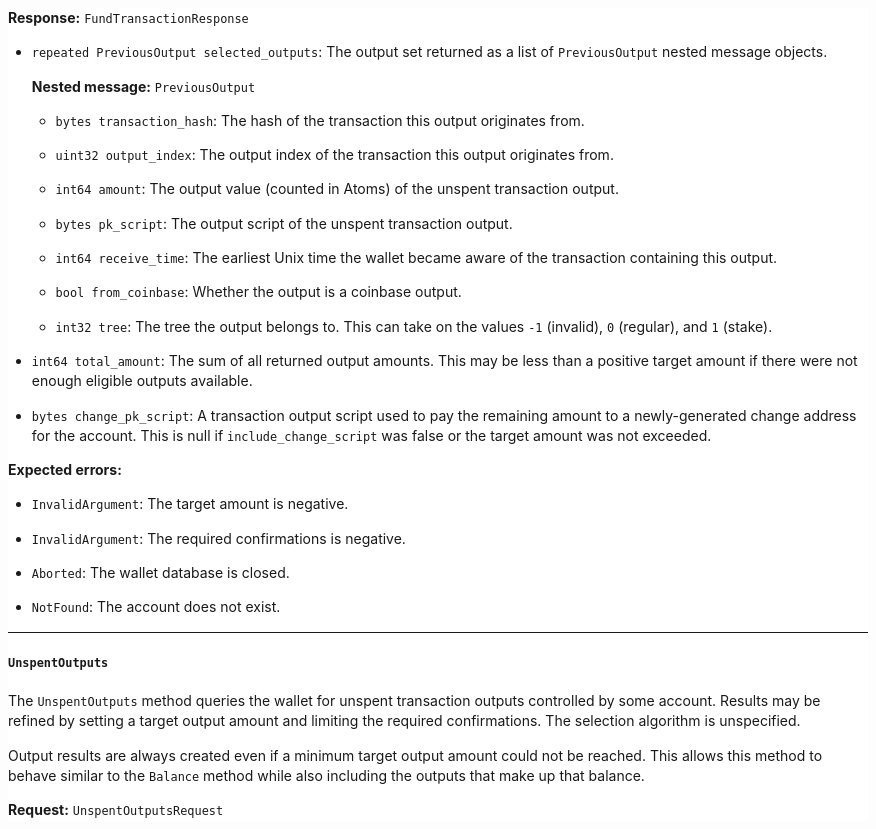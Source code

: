 **Response:** `FundTransactionResponse`

- `repeated PreviousOutput selected_outputs`: The output set returned as a list
  of `PreviousOutput` nested message objects.

  **Nested message:** `PreviousOutput`

  - `bytes transaction_hash`: The hash of the transaction this output originates
    from.

  - `uint32 output_index`: The output index of the transaction this output
    originates from.

  - `int64 amount`: The output value (counted in Atoms) of the unspent
    transaction output.

  - `bytes pk_script`: The output script of the unspent transaction output.

  - `int64 receive_time`: The earliest Unix time the wallet became aware of the
    transaction containing this output.

  - `bool from_coinbase`: Whether the output is a coinbase output.

  - `int32 tree`: The tree the output belongs to.  This can take on the values
    `-1` (invalid), `0` (regular), and `1` (stake).

- `int64 total_amount`: The sum of all returned output amounts.  This may be
  less than a positive target amount if there were not enough eligible outputs
  available.

- `bytes change_pk_script`: A transaction output script used to pay the
  remaining amount to a newly-generated change address for the account.  This is
  null if `include_change_script` was false or the target amount was not
  exceeded.

**Expected errors:**

- `InvalidArgument`: The target amount is negative.

- `InvalidArgument`: The required confirmations is negative.

- `Aborted`: The wallet database is closed.

- `NotFound`: The account does not exist.

___

#### `UnspentOutputs`

The `UnspentOutputs` method queries the wallet for unspent transaction outputs
controlled by some account.  Results may be refined by setting a target output
amount and limiting the required confirmations.  The selection algorithm is
unspecified.

Output results are always created even if a minimum target output amount could
not be reached.  This allows this method to behave similar to the `Balance`
method while also including the outputs that make up that balance.

**Request:** `UnspentOutputsRequest`
